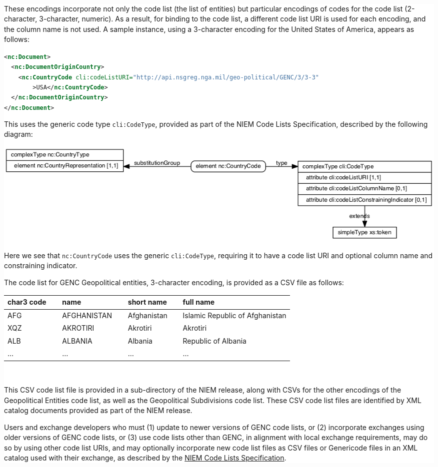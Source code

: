 These encodings incorporate not only the code list (the list of entities) but
particular encodings of codes for the code list (2-character, 3-character,
numeric). As a result, for binding to the code list, a different code list URI
is used for each encoding, and the column name is not used. A sample instance, using a 3-character encoding for the United States of America, appears as follows:

```xml
<nc:Document>
  <nc:DocumentOriginCountry>
    <nc:CountryCode cli:codeListURI="http://api.nsgreg.nga.mil/geo-political/GENC/3/3-3"
        >USA</nc:CountryCode>
  </nc:DocumentOriginCountry>
</nc:Document>
```

This uses the generic code type `cli:CodeType`, provided as part of the NIEM
Code Lists Specification, described by the following diagram:

![GENC 3-character representation of country](schema-code.png)

Here we see that `nc:CountryCode` uses the generic `cli:CodeType`, requiring it
to have a code list URI and optional column name and constraining
indicator. 

The code list for GENC Geopolitical entities, 3-character encoding, is provided
as a CSV file as follows:

char3 code &emsp; | name | short name &emsp; | full name
:--- | :--- | :--- | :---
AFG | AFGHANISTAN &emsp; | Afghanistan | Islamic Republic of Afghanistan
XQZ | AKROTIRI | Akrotiri | Akrotiri
ALB | ALBANIA | Albania | Republic of Albania
… | … | … | …

<br>

This CSV code list file is provided in a sub-directory of the NIEM release,
along with CSVs for the other encodings of the Geopolitical Entities code list,
as well as the Geopolitical Subdivisions code list. These CSV code list files
are identified by XML catalog documents provided as part of the NIEM release.

Users and exchange developers who must (1) update to newer versions of GENC
code lists, or (2) incorporate exchanges using older versions of GENC code
lists, or (3) use code lists other than GENC, in alignment with local exchange
requirements, may do so by using other code list URIs, and may optionally
incorporate new code list files as CSV files or Genericode files in an XML
catalog used with their exchange, as described by the
[NIEM Code Lists Specification]({{page.href_code_lists_spec}}).
